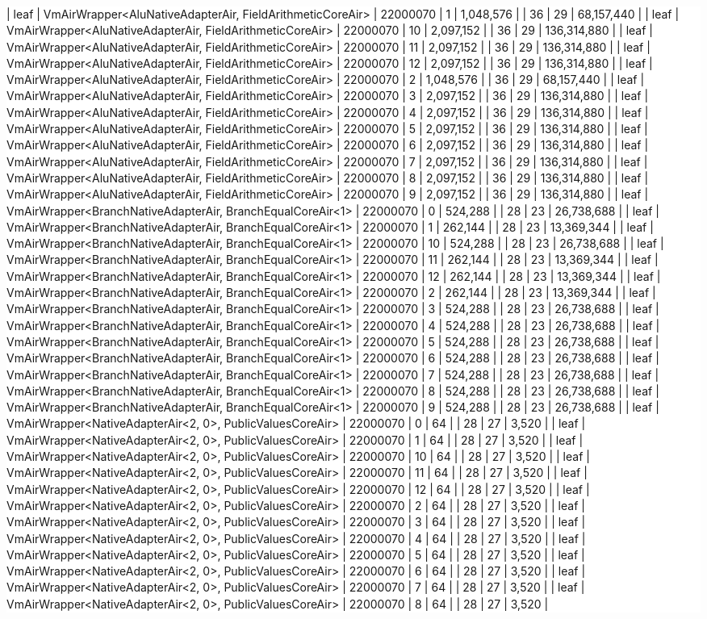 | leaf | VmAirWrapper<AluNativeAdapterAir, FieldArithmeticCoreAir> | 22000070 | 1 | 1,048,576 |  | 36 | 29 | 68,157,440 | 
| leaf | VmAirWrapper<AluNativeAdapterAir, FieldArithmeticCoreAir> | 22000070 | 10 | 2,097,152 |  | 36 | 29 | 136,314,880 | 
| leaf | VmAirWrapper<AluNativeAdapterAir, FieldArithmeticCoreAir> | 22000070 | 11 | 2,097,152 |  | 36 | 29 | 136,314,880 | 
| leaf | VmAirWrapper<AluNativeAdapterAir, FieldArithmeticCoreAir> | 22000070 | 12 | 2,097,152 |  | 36 | 29 | 136,314,880 | 
| leaf | VmAirWrapper<AluNativeAdapterAir, FieldArithmeticCoreAir> | 22000070 | 2 | 1,048,576 |  | 36 | 29 | 68,157,440 | 
| leaf | VmAirWrapper<AluNativeAdapterAir, FieldArithmeticCoreAir> | 22000070 | 3 | 2,097,152 |  | 36 | 29 | 136,314,880 | 
| leaf | VmAirWrapper<AluNativeAdapterAir, FieldArithmeticCoreAir> | 22000070 | 4 | 2,097,152 |  | 36 | 29 | 136,314,880 | 
| leaf | VmAirWrapper<AluNativeAdapterAir, FieldArithmeticCoreAir> | 22000070 | 5 | 2,097,152 |  | 36 | 29 | 136,314,880 | 
| leaf | VmAirWrapper<AluNativeAdapterAir, FieldArithmeticCoreAir> | 22000070 | 6 | 2,097,152 |  | 36 | 29 | 136,314,880 | 
| leaf | VmAirWrapper<AluNativeAdapterAir, FieldArithmeticCoreAir> | 22000070 | 7 | 2,097,152 |  | 36 | 29 | 136,314,880 | 
| leaf | VmAirWrapper<AluNativeAdapterAir, FieldArithmeticCoreAir> | 22000070 | 8 | 2,097,152 |  | 36 | 29 | 136,314,880 | 
| leaf | VmAirWrapper<AluNativeAdapterAir, FieldArithmeticCoreAir> | 22000070 | 9 | 2,097,152 |  | 36 | 29 | 136,314,880 | 
| leaf | VmAirWrapper<BranchNativeAdapterAir, BranchEqualCoreAir<1> | 22000070 | 0 | 524,288 |  | 28 | 23 | 26,738,688 | 
| leaf | VmAirWrapper<BranchNativeAdapterAir, BranchEqualCoreAir<1> | 22000070 | 1 | 262,144 |  | 28 | 23 | 13,369,344 | 
| leaf | VmAirWrapper<BranchNativeAdapterAir, BranchEqualCoreAir<1> | 22000070 | 10 | 524,288 |  | 28 | 23 | 26,738,688 | 
| leaf | VmAirWrapper<BranchNativeAdapterAir, BranchEqualCoreAir<1> | 22000070 | 11 | 262,144 |  | 28 | 23 | 13,369,344 | 
| leaf | VmAirWrapper<BranchNativeAdapterAir, BranchEqualCoreAir<1> | 22000070 | 12 | 262,144 |  | 28 | 23 | 13,369,344 | 
| leaf | VmAirWrapper<BranchNativeAdapterAir, BranchEqualCoreAir<1> | 22000070 | 2 | 262,144 |  | 28 | 23 | 13,369,344 | 
| leaf | VmAirWrapper<BranchNativeAdapterAir, BranchEqualCoreAir<1> | 22000070 | 3 | 524,288 |  | 28 | 23 | 26,738,688 | 
| leaf | VmAirWrapper<BranchNativeAdapterAir, BranchEqualCoreAir<1> | 22000070 | 4 | 524,288 |  | 28 | 23 | 26,738,688 | 
| leaf | VmAirWrapper<BranchNativeAdapterAir, BranchEqualCoreAir<1> | 22000070 | 5 | 524,288 |  | 28 | 23 | 26,738,688 | 
| leaf | VmAirWrapper<BranchNativeAdapterAir, BranchEqualCoreAir<1> | 22000070 | 6 | 524,288 |  | 28 | 23 | 26,738,688 | 
| leaf | VmAirWrapper<BranchNativeAdapterAir, BranchEqualCoreAir<1> | 22000070 | 7 | 524,288 |  | 28 | 23 | 26,738,688 | 
| leaf | VmAirWrapper<BranchNativeAdapterAir, BranchEqualCoreAir<1> | 22000070 | 8 | 524,288 |  | 28 | 23 | 26,738,688 | 
| leaf | VmAirWrapper<BranchNativeAdapterAir, BranchEqualCoreAir<1> | 22000070 | 9 | 524,288 |  | 28 | 23 | 26,738,688 | 
| leaf | VmAirWrapper<NativeAdapterAir<2, 0>, PublicValuesCoreAir> | 22000070 | 0 | 64 |  | 28 | 27 | 3,520 | 
| leaf | VmAirWrapper<NativeAdapterAir<2, 0>, PublicValuesCoreAir> | 22000070 | 1 | 64 |  | 28 | 27 | 3,520 | 
| leaf | VmAirWrapper<NativeAdapterAir<2, 0>, PublicValuesCoreAir> | 22000070 | 10 | 64 |  | 28 | 27 | 3,520 | 
| leaf | VmAirWrapper<NativeAdapterAir<2, 0>, PublicValuesCoreAir> | 22000070 | 11 | 64 |  | 28 | 27 | 3,520 | 
| leaf | VmAirWrapper<NativeAdapterAir<2, 0>, PublicValuesCoreAir> | 22000070 | 12 | 64 |  | 28 | 27 | 3,520 | 
| leaf | VmAirWrapper<NativeAdapterAir<2, 0>, PublicValuesCoreAir> | 22000070 | 2 | 64 |  | 28 | 27 | 3,520 | 
| leaf | VmAirWrapper<NativeAdapterAir<2, 0>, PublicValuesCoreAir> | 22000070 | 3 | 64 |  | 28 | 27 | 3,520 | 
| leaf | VmAirWrapper<NativeAdapterAir<2, 0>, PublicValuesCoreAir> | 22000070 | 4 | 64 |  | 28 | 27 | 3,520 | 
| leaf | VmAirWrapper<NativeAdapterAir<2, 0>, PublicValuesCoreAir> | 22000070 | 5 | 64 |  | 28 | 27 | 3,520 | 
| leaf | VmAirWrapper<NativeAdapterAir<2, 0>, PublicValuesCoreAir> | 22000070 | 6 | 64 |  | 28 | 27 | 3,520 | 
| leaf | VmAirWrapper<NativeAdapterAir<2, 0>, PublicValuesCoreAir> | 22000070 | 7 | 64 |  | 28 | 27 | 3,520 | 
| leaf | VmAirWrapper<NativeAdapterAir<2, 0>, PublicValuesCoreAir> | 22000070 | 8 | 64 |  | 28 | 27 | 3,520 | 
